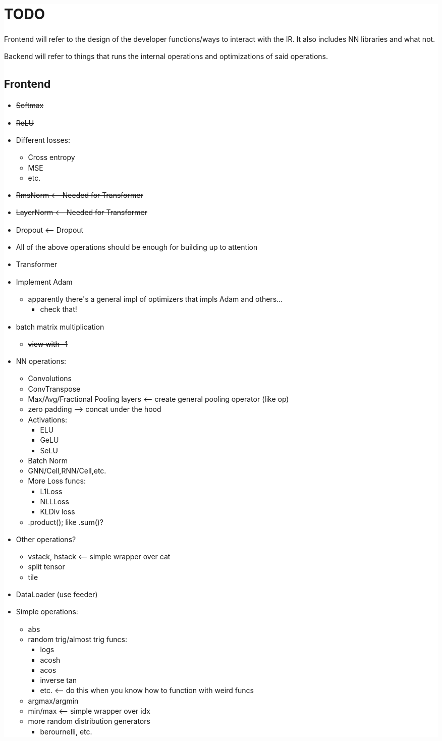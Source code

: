# TODO
Frontend will refer to the design of the developer functions/ways to interact with the IR. It also includes NN libraries and what not.

Backend will refer to things that runs the internal operations and optimizations of said operations.

## Frontend

* ~~Softmax~~
* ~~ReLU~~
* Different losses: 
    * Cross entropy
    * MSE
    * etc.
* ~~RmsNorm   <-- Needed for Transformer~~
* ~~LayerNorm <-- Needed for Transformer~~
* Dropout   <-- Dropout
* All of the above operations should be enough for building up to attention
* Transformer
* Implement Adam
    * apparently there's a general impl of optimizers that impls Adam and others...
        * check that!
* batch matrix multiplication
    * ~~view with -1~~
* NN operations:
    * Convolutions
    * ConvTranspose
    * Max/Avg/Fractional Pooling layers <-- create general pooling operator (like op)
    * zero padding --> concat under the hood
    * Activations:
        * ELU
        * GeLU
        * SeLU
    * Batch Norm
    * GNN/Cell,RNN/Cell,etc.
    * More Loss funcs:
        * L1Loss
        * NLLLoss
        * KLDiv loss
    * .product(); like .sum()?

* Other operations?
    * vstack, hstack <-- simple wrapper over cat
    * split tensor
    * tile
* DataLoader (use feeder)
* Simple operations:
    * abs
    * random trig/almost trig funcs: 
        * logs
        * acosh
        * acos
        * inverse tan
        * etc. <-- do this when you know how to function with weird funcs
    * argmax/argmin
    * min/max <-- simple wrapper over idx
    * more random distribution generators
        * berournelli, etc.
